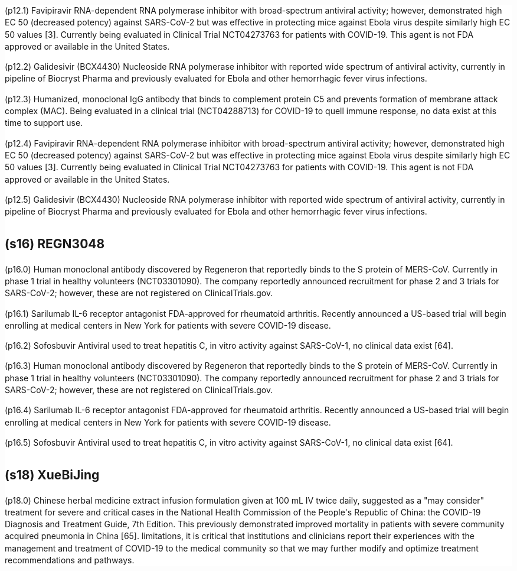 (p12.1) Favipiravir RNA-dependent RNA polymerase inhibitor with broad-spectrum antiviral activity; however, demonstrated high EC 50 (decreased potency) against SARS-CoV-2 but was effective in protecting mice against Ebola virus despite similarly high EC 50 values [3]. Currently being evaluated in Clinical Trial NCT04273763 for patients with COVID-19. This agent is not FDA approved or available in the United States.

(p12.2) Galidesivir (BCX4430) Nucleoside RNA polymerase inhibitor with reported wide spectrum of antiviral activity, currently in pipeline of Biocryst Pharma and previously evaluated for Ebola and other hemorrhagic fever virus infections.

(p12.3) Humanized, monoclonal IgG antibody that binds to complement protein C5 and prevents formation of membrane attack complex (MAC). Being evaluated in a clinical trial (NCT04288713) for COVID-19 to quell immune response, no data exist at this time to support use.

(p12.4) Favipiravir RNA-dependent RNA polymerase inhibitor with broad-spectrum antiviral activity; however, demonstrated high EC 50 (decreased potency) against SARS-CoV-2 but was effective in protecting mice against Ebola virus despite similarly high EC 50 values [3]. Currently being evaluated in Clinical Trial NCT04273763 for patients with COVID-19. This agent is not FDA approved or available in the United States.

(p12.5) Galidesivir (BCX4430) Nucleoside RNA polymerase inhibitor with reported wide spectrum of antiviral activity, currently in pipeline of Biocryst Pharma and previously evaluated for Ebola and other hemorrhagic fever virus infections.
## (s16) REGN3048
(p16.0) Human monoclonal antibody discovered by Regeneron that reportedly binds to the S protein of MERS-CoV. Currently in phase 1 trial in healthy volunteers (NCT03301090). The company reportedly announced recruitment for phase 2 and 3 trials for SARS-CoV-2; however, these are not registered on ClinicalTrials.gov.

(p16.1) Sarilumab IL-6 receptor antagonist FDA-approved for rheumatoid arthritis. Recently announced a US-based trial will begin enrolling at medical centers in New York for patients with severe COVID-19 disease.

(p16.2) Sofosbuvir Antiviral used to treat hepatitis C, in vitro activity against SARS-CoV-1, no clinical data exist [64].

(p16.3) Human monoclonal antibody discovered by Regeneron that reportedly binds to the S protein of MERS-CoV. Currently in phase 1 trial in healthy volunteers (NCT03301090). The company reportedly announced recruitment for phase 2 and 3 trials for SARS-CoV-2; however, these are not registered on ClinicalTrials.gov.

(p16.4) Sarilumab IL-6 receptor antagonist FDA-approved for rheumatoid arthritis. Recently announced a US-based trial will begin enrolling at medical centers in New York for patients with severe COVID-19 disease.

(p16.5) Sofosbuvir Antiviral used to treat hepatitis C, in vitro activity against SARS-CoV-1, no clinical data exist [64].
## (s18) XueBiJing
(p18.0) Chinese herbal medicine extract infusion formulation given at 100 mL IV twice daily, suggested as a "may consider" treatment for severe and critical cases in the National Health Commission of the People's Republic of China: the COVID-19 Diagnosis and Treatment Guide, 7th Edition. This previously demonstrated improved mortality in patients with severe community acquired pneumonia in China [65]. limitations, it is critical that institutions and clinicians report their experiences with the management and treatment of COVID-19 to the medical community so that we may further modify and optimize treatment recommendations and pathways.
